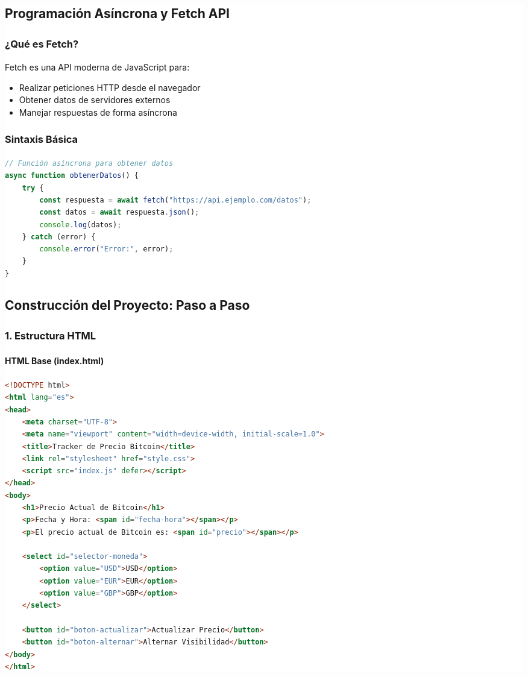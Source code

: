 ## Programación Asíncrona y Fetch API

### ¿Qué es Fetch?
Fetch es una API moderna de JavaScript para:
- Realizar peticiones HTTP desde el navegador
- Obtener datos de servidores externos
- Manejar respuestas de forma asíncrona

### Sintaxis Básica
```javascript
// Función asíncrona para obtener datos
async function obtenerDatos() {
    try {
        const respuesta = await fetch("https://api.ejemplo.com/datos");
        const datos = await respuesta.json();
        console.log(datos);
    } catch (error) {
        console.error("Error:", error);
    }
}
```

## Construcción del Proyecto: Paso a Paso

### 1. Estructura HTML

#### HTML Base (index.html)
```html
<!DOCTYPE html>
<html lang="es">
<head>
    <meta charset="UTF-8">
    <meta name="viewport" content="width=device-width, initial-scale=1.0">
    <title>Tracker de Precio Bitcoin</title>
    <link rel="stylesheet" href="style.css">
    <script src="index.js" defer></script>
</head>
<body>
    <h1>Precio Actual de Bitcoin</h1>
    <p>Fecha y Hora: <span id="fecha-hora"></span></p>
    <p>El precio actual de Bitcoin es: <span id="precio"></span></p>
    
    <select id="selector-moneda">
        <option value="USD">USD</option>
        <option value="EUR">EUR</option>
        <option value="GBP">GBP</option>
    </select>
    
    <button id="boton-actualizar">Actualizar Precio</button>
    <button id="boton-alternar">Alternar Visibilidad</button>
</body>
</html>
```
